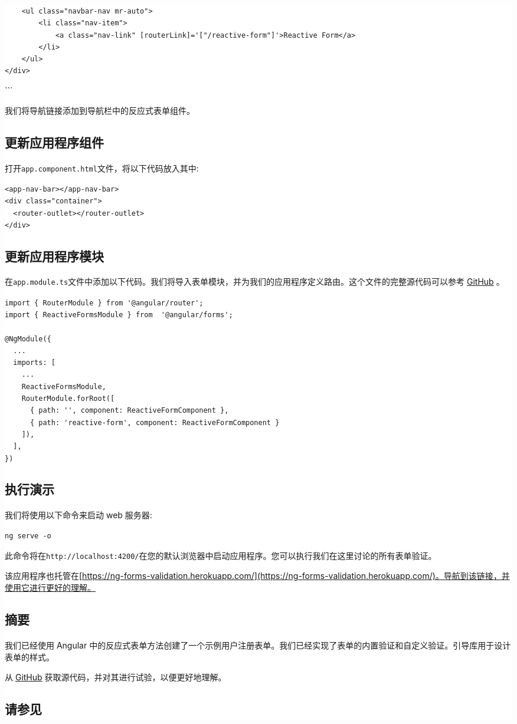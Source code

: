         <ul class="navbar-nav mr-auto">
            <li class="nav-item">
                <a class="nav-link" [routerLink]='["/reactive-form"]'>Reactive Form</a>
            </li>
        </ul>
    </div>
</nav>
```

我们将导航链接添加到导航栏中的反应式表单组件。

## 更新应用程序组件

打开`app.component.html`文件，将以下代码放入其中:

```
<app-nav-bar></app-nav-bar>
<div class="container">
  <router-outlet></router-outlet>
</div>
```

## 更新应用程序模块

在`app.module.ts`文件中添加以下代码。我们将导入表单模块，并为我们的应用程序定义路由。这个文件的完整源代码可以参考 [GitHub](https://github.com/AnkitSharma-007/angular-forms-validation/blob/master/src/app/app.module.ts) 。

```
import { RouterModule } from '@angular/router';
import { ReactiveFormsModule } from  '@angular/forms';

@NgModule({
  ...    
  imports: [
    ...
    ReactiveFormsModule,
    RouterModule.forRoot([
      { path: '', component: ReactiveFormComponent },
      { path: 'reactive-form', component: ReactiveFormComponent }
    ]),
  ],
})
```

## 执行演示

我们将使用以下命令来启动 web 服务器:

```
ng serve -o
```

此命令将在`http://localhost:4200/`在您的默认浏览器中启动应用程序。您可以执行我们在这里讨论的所有表单验证。

该应用程序也托管在[https://ng-forms-validation.herokuapp.com/](https://ng-forms-validation.herokuapp.com/)。导航到该链接，并使用它进行更好的理解。

## 摘要

我们已经使用 Angular 中的反应式表单方法创建了一个示例用户注册表单。我们已经实现了表单的内置验证和自定义验证。引导库用于设计表单的样式。

从 [GitHub](https://github.com/AnkitSharma-007/angular-forms-validation) 获取源代码，并对其进行试验，以便更好地理解。

## 请参见

```